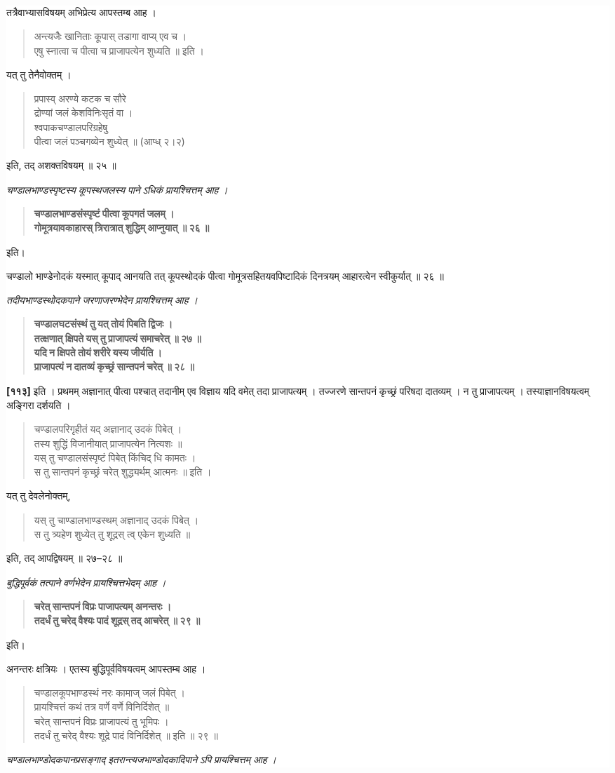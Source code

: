 तत्रैवाभ्यासविषयम् अभिप्रेत्य आपस्तम्ब आह ।

> अन्त्यजैः खानिताः कूपास् तडागा वाप्य् एव च ।  
> एषु स्नात्वा च पीत्वा च प्राजापत्येन शुध्यति ॥ इति ।

यत् तु तेनैवोक्तम् ।

> प्रपास्व् अरण्ये कटक च सौरे   
> द्रोण्यां जलं केशविनिःसृतं वा ।  
> श्वपाकचण्डालपरिग्रहेषु  
> पीत्वा जलं पञ्चगव्येन शुध्येत् ॥ (आप्ध् २।२)

इति, तद् अशक्तविषयम् ॥ २५ ॥

_चण्डालभाण्डस्पृष्टस्य कूपस्थजलस्य पाने ऽधिकं प्रायश्चित्तम् आह ।_

> **चण्डालभाण्डसंस्पृष्टं पीत्वा कूपगतं जलम् ।**  
> **गोमूत्रयावकाहारस् त्रिरात्रात् शुद्धिम् आप्नुयात् ॥ २६ ॥**

इति।

चण्डालो भाण्डेनोदकं यस्मात् कूपाद् आनयति तत् कूपस्थोदकं पीत्वा गोमूत्रसहितयवपिष्टादिकं दिनत्रयम् आहारत्वेन स्वीकुर्यात् ॥ २६ ॥

_तदीयभाण्डस्थोदकपाने जरणाजरण्भेदेन प्रायश्चित्तम् आह ।_

> **चण्डालघटसंस्थं तु यत् तोयं पिबति द्विजः ।**  
> **तत्क्षणात् क्षिपते यस् तु प्राजापत्यं समाचरेत् ॥ २७ ॥**  
> **यदि न क्षिपते तोयं शरीरे यस्य जीर्यति ।**  
> **प्राजापत्यं न दातव्यं कृच्छ्रं सान्तपनं चरेत् ॥ २८ ॥**

**[११३]** इति । प्रथमम् अज्ञानात् पीत्वा पश्चात् तदानीम् एव विज्ञाय यदि वमेत् तदा प्राजापत्यम् । तज्जरणे सान्तपनं कृच्छ्रं परिषदा दातव्यम् । न तु प्राजापत्यम् । तस्याज्ञानविषयत्वम् अङ्गिरा दर्शयति ।

> चण्डालपरिगृहीतं यद् अज्ञानाद् उदकं पिबेत् ।  
> तस्य शुद्धिं विजानीयात् प्राजापत्येन नित्यशः ॥  
> यस् तु चण्डालसंस्पृष्टं पिबेत् किंचिद् धि कामतः ।  
> स तु सान्तपनं कृच्छ्रं चरेत् शुद्ध्यर्थम् आत्मनः ॥ इति ।

यत् तु देवलेनोक्तम्,

> यस् तु चाण्डालभाण्डस्थम् अज्ञानाद् उदकं पिबेत् ।  
> स तु त्र्यहेण शुध्येत् तु शूद्रस् त्व् एकेन शुध्यति ॥

इति, तद् आपद्विषयम् ॥ २७–२८ ॥

_बुद्धिपूर्वकं तत्पाने वर्णभेदेन प्रायश्चित्तभेदम् आह ।_

> **चरेत् सान्तपनं विप्रः पाजापत्यम् अनन्तरः ।**  
> **तदर्धं तु चरेद् वैश्यः पादं शूद्रस् तद् आचरेत् ॥ २९ ॥**

इति।

अनन्तरः क्षत्रियः । एतस्य बुद्धिपूर्वविषयत्वम् आपस्तम्ब आह ।

> चण्डालकूपभाण्डस्थं नरः कामाज् जलं पिबेत् ।  
> प्रायश्चित्तं कथं तत्र वर्णे वर्णे विनिर्दिशेत् ॥  
> चरेत् सान्तपनं विप्रः प्राजापत्यं तु भूमिपः ।  
> तदर्धं तु चरेद् वैश्यः शूद्रे पादं विनिर्दिशेत् ॥ इति ॥ २९ ॥

_चण्डालभाण्डोदकपानप्रसङ्गाद् इतरान्त्यजभाण्डोदकादिपाने ऽपि प्रायश्चित्तम् आह ।_
